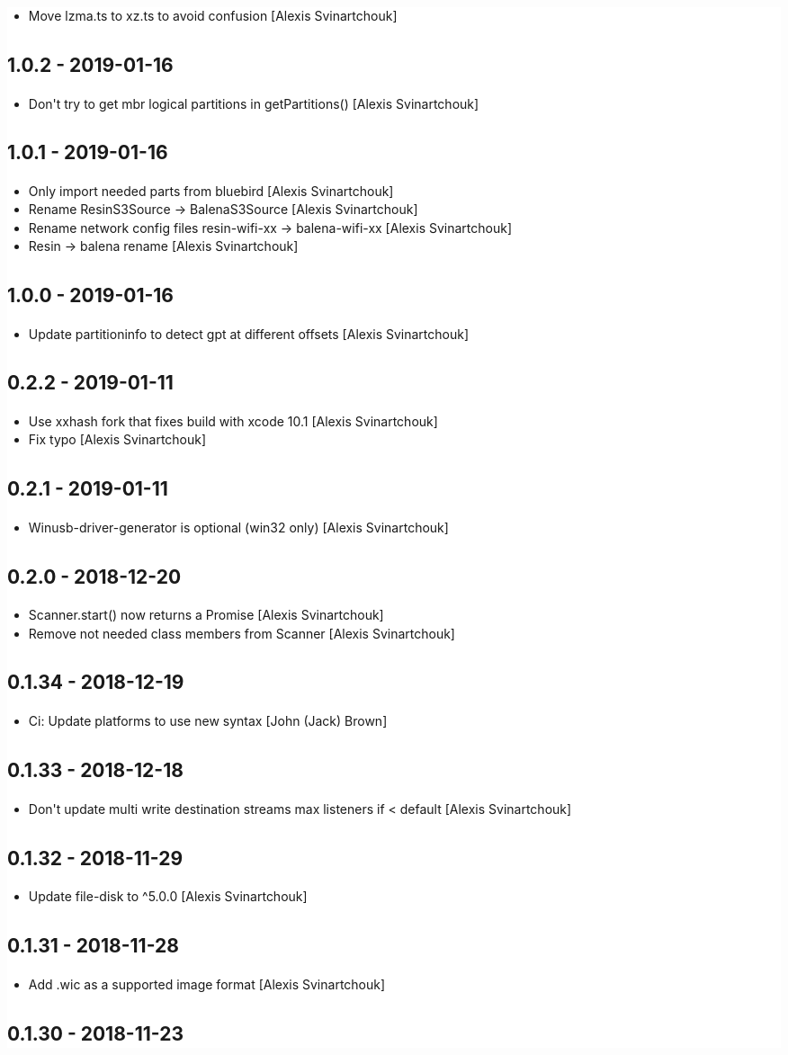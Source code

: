 * Move lzma.ts to xz.ts to avoid confusion [Alexis Svinartchouk]

## 1.0.2 - 2019-01-16

* Don't try to get mbr logical partitions in getPartitions() [Alexis Svinartchouk]

## 1.0.1 - 2019-01-16

* Only import needed parts from bluebird [Alexis Svinartchouk]
* Rename ResinS3Source -> BalenaS3Source [Alexis Svinartchouk]
* Rename network config files resin-wifi-xx -> balena-wifi-xx [Alexis Svinartchouk]
* Resin -> balena rename [Alexis Svinartchouk]

## 1.0.0 - 2019-01-16

* Update partitioninfo to detect gpt at different offsets [Alexis Svinartchouk]

## 0.2.2 - 2019-01-11

* Use xxhash fork that fixes build with xcode 10.1 [Alexis Svinartchouk]
* Fix typo [Alexis Svinartchouk]

## 0.2.1 - 2019-01-11

* Winusb-driver-generator is optional (win32 only) [Alexis Svinartchouk]

## 0.2.0 - 2018-12-20

* Scanner.start() now returns a Promise<void> [Alexis Svinartchouk]
* Remove not needed class members from Scanner [Alexis Svinartchouk]

## 0.1.34 - 2018-12-19

* Ci: Update platforms to use new syntax [John (Jack) Brown]

## 0.1.33 - 2018-12-18

* Don't update multi write destination streams max listeners if < default [Alexis Svinartchouk]

## 0.1.32 - 2018-11-29

* Update file-disk to ^5.0.0 [Alexis Svinartchouk]

## 0.1.31 - 2018-11-28

* Add .wic as a supported image format [Alexis Svinartchouk]

## 0.1.30 - 2018-11-23
